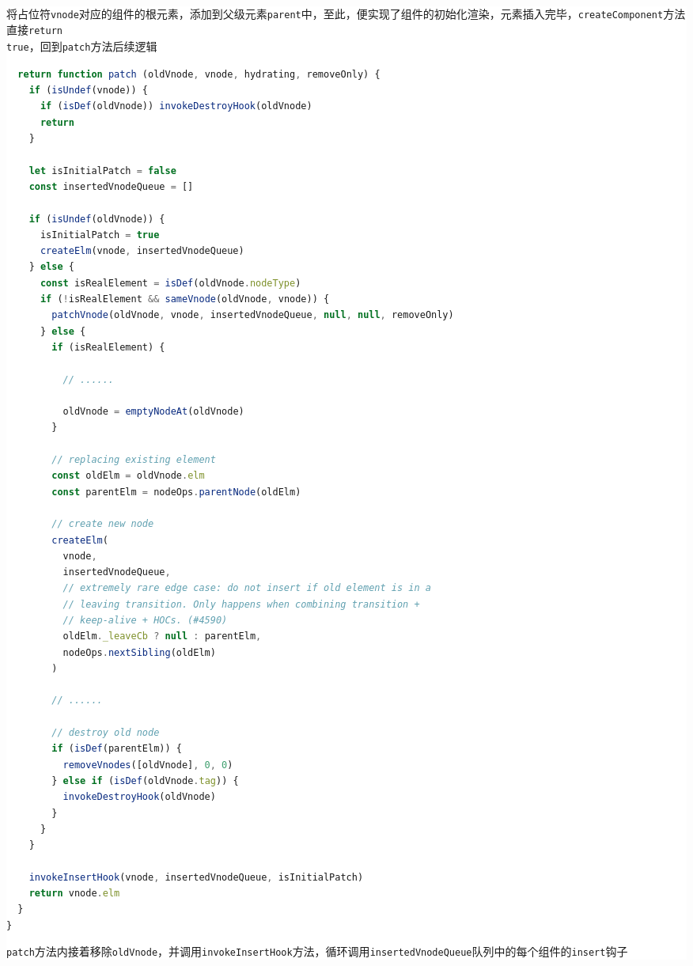 将占位符<code>vnode</code>对应的组件的根元素，添加到父级元素<code>parent</code>中，至此，便实现了组件的初始化渲染，元素插入完毕，<code>createComponent</code>方法直接<code>return true</code>，回到<code>patch</code>方法后续逻辑
```js
  return function patch (oldVnode, vnode, hydrating, removeOnly) {
    if (isUndef(vnode)) {
      if (isDef(oldVnode)) invokeDestroyHook(oldVnode)
      return
    }

    let isInitialPatch = false
    const insertedVnodeQueue = []

    if (isUndef(oldVnode)) {
      isInitialPatch = true
      createElm(vnode, insertedVnodeQueue)
    } else {
      const isRealElement = isDef(oldVnode.nodeType)
      if (!isRealElement && sameVnode(oldVnode, vnode)) {
        patchVnode(oldVnode, vnode, insertedVnodeQueue, null, null, removeOnly)
      } else {
        if (isRealElement) {

          // ......

          oldVnode = emptyNodeAt(oldVnode)
        }

        // replacing existing element
        const oldElm = oldVnode.elm
        const parentElm = nodeOps.parentNode(oldElm)

        // create new node
        createElm(
          vnode,
          insertedVnodeQueue,
          // extremely rare edge case: do not insert if old element is in a
          // leaving transition. Only happens when combining transition +
          // keep-alive + HOCs. (#4590)
          oldElm._leaveCb ? null : parentElm,
          nodeOps.nextSibling(oldElm)
        )

        // ......

        // destroy old node
        if (isDef(parentElm)) {
          removeVnodes([oldVnode], 0, 0)
        } else if (isDef(oldVnode.tag)) {
          invokeDestroyHook(oldVnode)
        }
      }
    }

    invokeInsertHook(vnode, insertedVnodeQueue, isInitialPatch)
    return vnode.elm
  }
}
```
<code>patch</code>方法内接着移除<code>oldVnode</code>，并调用<code>invokeInsertHook</code>方法，循环调用<code>insertedVnodeQueue</code>队列中的每个组件的<code>insert</code>钩子
